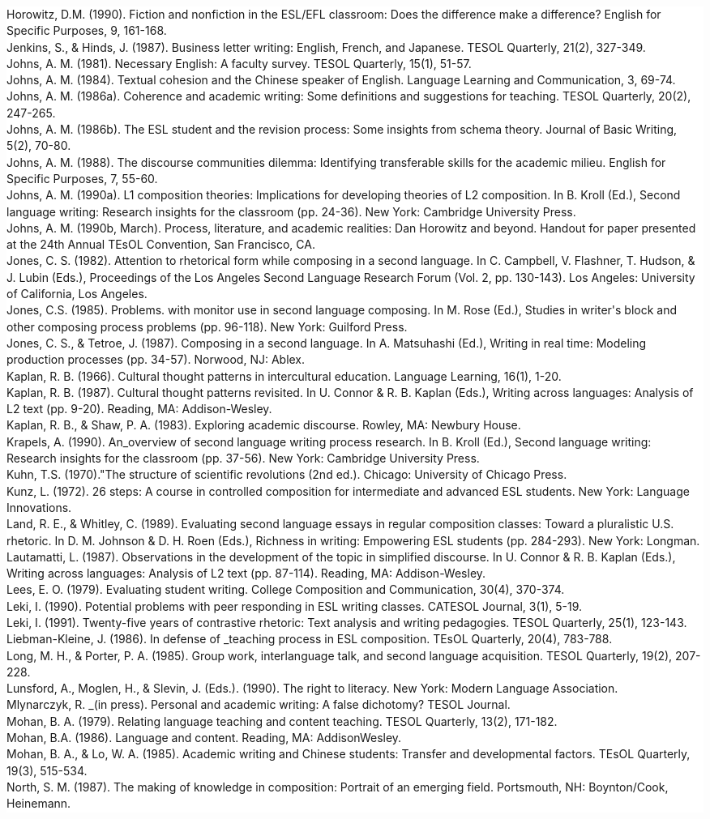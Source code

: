 Horowitz, D.M. (1990). Fiction and nonfiction in the ESL/EFL classroom: Does the difference make a difference? English for Specific Purposes, 9, 161-168.   
Jenkins, S., & Hinds, J. (1987). Business letter writing: English, French, and Japanese. TESOL Quarterly, 21(2), 327-349.   
Johns, A. M. (1981). Necessary English: A faculty survey. TESOL Quarterly, 15(1), 51-57.   
Johns, A. M. (1984). Textual cohesion and the Chinese speaker of English. Language Learning and Communication, 3, 69-74.   
Johns, A. M. (1986a). Coherence and academic writing: Some definitions and suggestions for teaching. TESOL Quarterly, 20(2), 247-265.   
Johns, A. M. (1986b). The ESL student and the revision process: Some insights from schema theory. Journal of Basic Writing, 5(2), 70-80.   
Johns, A. M. (1988). The discourse communities dilemma: Identifying transferable skills for the academic milieu. English for Specific Purposes, 7, 55-60.   
Johns, A. M. (1990a). L1 composition theories: Implications for developing theories of L2 composition. In B. Kroll (Ed.), Second language writing: Research insights for the classroom (pp. 24-36). New York: Cambridge University Press.   
Johns, A. M. (1990b, March). Process, literature, and academic realities: Dan Horowitz and beyond. Handout for paper presented at the 24th Annual TEsOL Convention, San Francisco, CA.   
Jones, C. S. (1982). Attention to rhetorical form while composing in a second language. In C. Campbell, V. Flashner, T. Hudson, & J. Lubin (Eds.), Proceedings of the Los Angeles Second Language Research Forum (Vol. 2, pp. 130-143). Los Angeles: University of California, Los Angeles.   
Jones, C.S. (1985). Problems. with monitor use in second language composing. In M. Rose (Ed.), Studies in writer's block and other composing process problems (pp. 96-118). New York: Guilford Press.   
Jones, C. S., & Tetroe, J. (1987). Composing in a second language. In A. Matsuhashi (Ed.), Writing in real time: Modeling production processes (pp. 34-57). Norwood, NJ: Ablex.   
Kaplan, R. B. (1966). Cultural thought patterns in intercultural education. Language Learning, 16(1), 1-20.   
Kaplan, R. B. (1987). Cultural thought patterns revisited. In U. Connor & R. B. Kaplan (Eds.), Writing across languages: Analysis of L2 text (pp. 9-20). Reading, MA: Addison-Wesley.   
Kaplan, R. B., & Shaw, P. A. (1983). Exploring academic discourse. Rowley, MA: Newbury House.   
Krapels, A. (1990). An_overview of second language writing process research. In B. Kroll (Ed.), Second language writing: Research insights for the classroom (pp. 37-56). New York: Cambridge University Press.   
Kuhn, T.S. (1970)."The structure of scientific revolutions (2nd ed.). Chicago: University of Chicago Press.   
Kunz, L. (1972). 26 steps: A course in controlled composition for intermediate and advanced ESL students. New York: Language Innovations.   
Land, R. E., & Whitley, C. (1989). Evaluating second language essays in regular composition classes: Toward a pluralistic U.S. rhetoric. In D. M. Johnson & D. H. Roen (Eds.), Richness in writing: Empowering ESL students (pp. 284-293). New York: Longman.   
Lautamatti, L. (1987). Observations in the development of the topic in simplified discourse. In U. Connor & R. B. Kaplan (Eds.), Writing across languages: Analysis of L2 text (pp. 87-114). Reading, MA: Addison-Wesley.   
Lees, E. O. (1979). Evaluating student writing. College Composition and Communication, 30(4), 370-374.   
Leki, I. (1990). Potential problems with peer responding in ESL writing classes. CATESOL Journal, 3(1), 5-19.   
Leki, I. (1991). Twenty-five years of contrastive rhetoric: Text analysis and writing pedagogies. TESOL Quarterly, 25(1), 123-143.   
Liebman-Kleine, J. (1986). In defense of _teaching process in ESL composition. TEsOL Quarterly, 20(4), 783-788.   
Long, M. H., & Porter, P. A. (1985). Group work, interlanguage talk, and second language acquisition. TESOL Quarterly, 19(2), 207-228.   
Lunsford, A., Moglen, H., & Slevin, J. (Eds.). (1990). The right to literacy. New York: Modern Language Association.   
Mlynarczyk, R. _(in press). Personal and academic writing: A false dichotomy? TESOL Journal.   
Mohan, B. A. (1979). Relating language teaching and content teaching. TESOL Quarterly, 13(2), 171-182.   
Mohan, B.A. (1986). Language and content. Reading, MA: AddisonWesley.   
Mohan, B. A., & Lo, W. A. (1985). Academic writing and Chinese students: Transfer and developmental factors. TEsOL Quarterly, 19(3), 515-534.   
North, S. M. (1987). The making of knowledge in composition: Portrait of an emerging field. Portsmouth, NH: Boynton/Cook, Heinemann.   